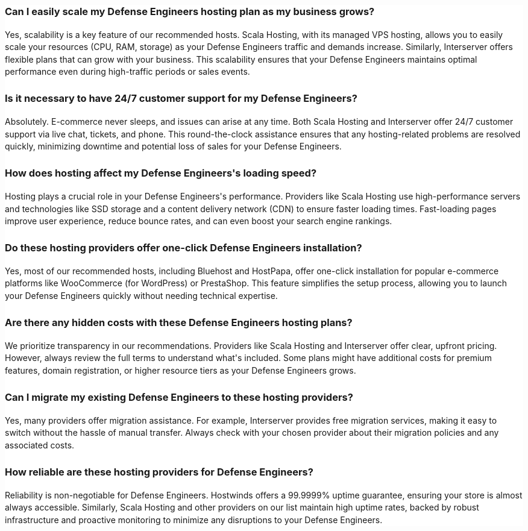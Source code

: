 ### Can I easily scale my Defense Engineers hosting plan as my business grows? 
Yes, scalability is a key feature of our recommended hosts. Scala Hosting, with its managed VPS hosting, allows you to easily scale your resources (CPU, RAM, storage) as your Defense Engineers traffic and demands increase. Similarly, Interserver offers flexible plans that can grow with your business. This scalability ensures that your Defense Engineers maintains optimal performance even during high-traffic periods or sales events.

### Is it necessary to have 24/7 customer support for my Defense Engineers? 
Absolutely. E-commerce never sleeps, and issues can arise at any time. Both Scala Hosting and Interserver offer 24/7 customer support via live chat, tickets, and phone. This round-the-clock assistance ensures that any hosting-related problems are resolved quickly, minimizing downtime and potential loss of sales for your Defense Engineers.

### How does hosting affect my Defense Engineers's loading speed? 
Hosting plays a crucial role in your Defense Engineers's performance. Providers like Scala Hosting use high-performance servers and technologies like SSD storage and a content delivery network (CDN) to ensure faster loading times. Fast-loading pages improve user experience, reduce bounce rates, and can even boost your search engine rankings.

### Do these hosting providers offer one-click Defense Engineers installation? 
Yes, most of our recommended hosts, including Bluehost and HostPapa, offer one-click installation for popular e-commerce platforms like WooCommerce (for WordPress) or PrestaShop. This feature simplifies the setup process, allowing you to launch your Defense Engineers quickly without needing technical expertise.

### Are there any hidden costs with these Defense Engineers hosting plans? 
We prioritize transparency in our recommendations. Providers like Scala Hosting and Interserver offer clear, upfront pricing. However, always review the full terms to understand what's included. Some plans might have additional costs for premium features, domain registration, or higher resource tiers as your Defense Engineers grows.

### Can I migrate my existing Defense Engineers to these hosting providers? 
Yes, many providers offer migration assistance. For example, Interserver provides free migration services, making it easy to switch without the hassle of manual transfer. Always check with your chosen provider about their migration policies and any associated costs.

### How reliable are these hosting providers for Defense Engineers? 
Reliability is non-negotiable for Defense Engineers. Hostwinds offers a 99.9999% uptime guarantee, ensuring your store is almost always accessible. Similarly, Scala Hosting and other providers on our list maintain high uptime rates, backed by robust infrastructure and proactive monitoring to minimize any disruptions to your Defense Engineers.
